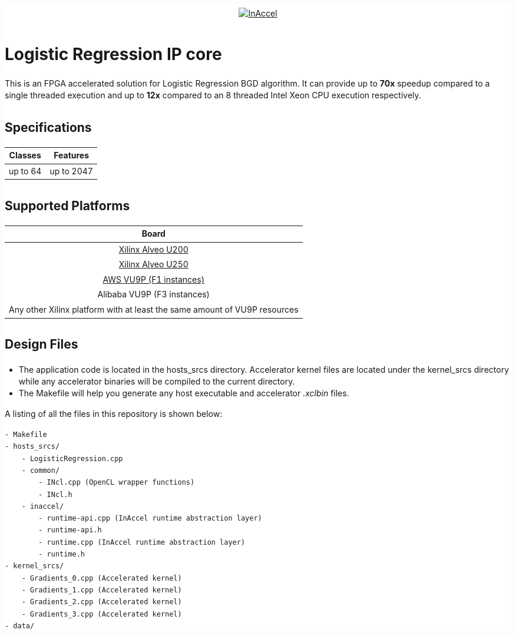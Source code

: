 <a href="https://www.inaccel.com/">
<p align="center">
<img src="https://www.inaccel.com/wp-content/uploads/logo-horizontal1200px.png" width=60% height=60% align="middle" alt="InAccel"/>
</p>
</a>

# Logistic Regression IP core


This is an FPGA accelerated solution for Logistic Regression BGD algorithm. It can provide up to **70x** speedup compared to a single threaded execution and up to **12x** compared to an 8 threaded Intel Xeon CPU execution respectively.

## Specifications

|  Classes |  Features  |
| :------: | :--------: |
| up to 64 | up to 2047 |

## Supported Platforms

|            Board            |
| :-------------------------: |
|      [Xilinx Alveo U200](https://www.xilinx.com/products/boards-and-kits/alveo/u200.html)      |
|      [Xilinx Alveo U250](https://www.xilinx.com/products/boards-and-kits/alveo/u250.html)      |
|   [AWS VU9P (F1 instances)](https://aws.amazon.com/ec2/instance-types/f1/)   |
| Alibaba VU9P (F3 instances) |
| Any other Xilinx platform with at least the same amount of VU9P resources |

## Design Files

-   The application code is located in the hosts_srcs directory. Accelerator kernel files are located under the kernel_srcs directory while any accelerator binaries will be compiled to the current directory.
-   The Makefile will help you generate any host executable and accelerator _.xclbin_ files.

A listing of all the files in this repository is shown below:

    - Makefile
    - hosts_srcs/
    	- LogisticRegression.cpp
    	- common/
    		- INcl.cpp (OpenCL wrapper functions)
    		- INcl.h
    	- inaccel/
    		- runtime-api.cpp (InAccel runtime abstraction layer)
    		- runtime-api.h
    		- runtime.cpp (InAccel runtime abstraction layer)
    		- runtime.h
    - kernel_srcs/
    	- Gradients_0.cpp (Accelerated kernel)
    	- Gradients_1.cpp (Accelerated kernel)
    	- Gradients_2.cpp (Accelerated kernel)
    	- Gradients_3.cpp (Accelerated kernel)
    - data/
